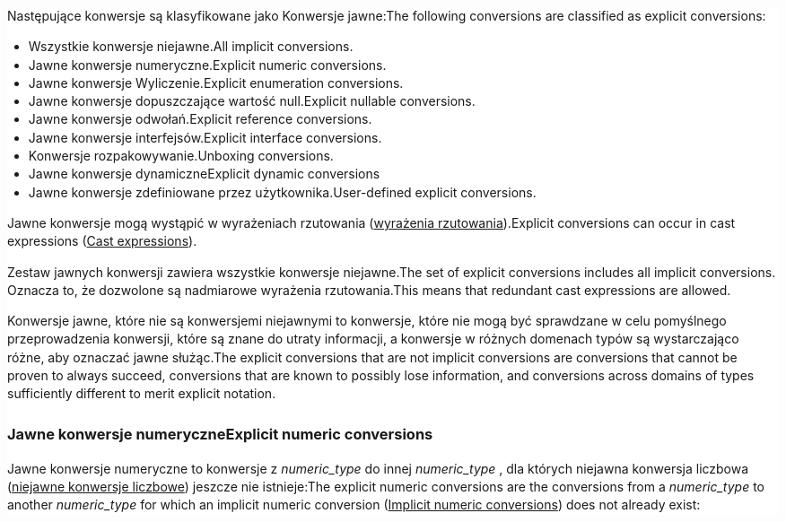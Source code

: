 <span data-ttu-id="a29c7-246">Następujące konwersje są klasyfikowane jako Konwersje jawne:</span><span class="sxs-lookup"><span data-stu-id="a29c7-246">The following conversions are classified as explicit conversions:</span></span>

*  <span data-ttu-id="a29c7-247">Wszystkie konwersje niejawne.</span><span class="sxs-lookup"><span data-stu-id="a29c7-247">All implicit conversions.</span></span>
*  <span data-ttu-id="a29c7-248">Jawne konwersje numeryczne.</span><span class="sxs-lookup"><span data-stu-id="a29c7-248">Explicit numeric conversions.</span></span>
*  <span data-ttu-id="a29c7-249">Jawne konwersje Wyliczenie.</span><span class="sxs-lookup"><span data-stu-id="a29c7-249">Explicit enumeration conversions.</span></span>
*  <span data-ttu-id="a29c7-250">Jawne konwersje dopuszczające wartość null.</span><span class="sxs-lookup"><span data-stu-id="a29c7-250">Explicit nullable conversions.</span></span>
*  <span data-ttu-id="a29c7-251">Jawne konwersje odwołań.</span><span class="sxs-lookup"><span data-stu-id="a29c7-251">Explicit reference conversions.</span></span>
*  <span data-ttu-id="a29c7-252">Jawne konwersje interfejsów.</span><span class="sxs-lookup"><span data-stu-id="a29c7-252">Explicit interface conversions.</span></span>
*  <span data-ttu-id="a29c7-253">Konwersje rozpakowywanie.</span><span class="sxs-lookup"><span data-stu-id="a29c7-253">Unboxing conversions.</span></span>
*  <span data-ttu-id="a29c7-254">Jawne konwersje dynamiczne</span><span class="sxs-lookup"><span data-stu-id="a29c7-254">Explicit dynamic conversions</span></span>
*  <span data-ttu-id="a29c7-255">Jawne konwersje zdefiniowane przez użytkownika.</span><span class="sxs-lookup"><span data-stu-id="a29c7-255">User-defined explicit conversions.</span></span>

<span data-ttu-id="a29c7-256">Jawne konwersje mogą wystąpić w wyrażeniach rzutowania ([wyrażenia rzutowania](expressions.md#cast-expressions)).</span><span class="sxs-lookup"><span data-stu-id="a29c7-256">Explicit conversions can occur in cast expressions ([Cast expressions](expressions.md#cast-expressions)).</span></span>

<span data-ttu-id="a29c7-257">Zestaw jawnych konwersji zawiera wszystkie konwersje niejawne.</span><span class="sxs-lookup"><span data-stu-id="a29c7-257">The set of explicit conversions includes all implicit conversions.</span></span> <span data-ttu-id="a29c7-258">Oznacza to, że dozwolone są nadmiarowe wyrażenia rzutowania.</span><span class="sxs-lookup"><span data-stu-id="a29c7-258">This means that redundant cast expressions are allowed.</span></span>

<span data-ttu-id="a29c7-259">Konwersje jawne, które nie są konwersjemi niejawnymi to konwersje, które nie mogą być sprawdzane w celu pomyślnego przeprowadzenia konwersji, które są znane do utraty informacji, a konwersje w różnych domenach typów są wystarczająco różne, aby oznaczać jawne służąc.</span><span class="sxs-lookup"><span data-stu-id="a29c7-259">The explicit conversions that are not implicit conversions are conversions that cannot be proven to always succeed, conversions that are known to possibly lose information, and conversions across domains of types sufficiently different to merit explicit notation.</span></span>

### <a name="explicit-numeric-conversions"></a><span data-ttu-id="a29c7-260">Jawne konwersje numeryczne</span><span class="sxs-lookup"><span data-stu-id="a29c7-260">Explicit numeric conversions</span></span>

<span data-ttu-id="a29c7-261">Jawne konwersje numeryczne to konwersje z *numeric_type* do innej *numeric_type* , dla których niejawna konwersja liczbowa ([niejawne konwersje liczbowe](conversions.md#implicit-numeric-conversions)) jeszcze nie istnieje:</span><span class="sxs-lookup"><span data-stu-id="a29c7-261">The explicit numeric conversions are the conversions from a *numeric_type* to another *numeric_type* for which an implicit numeric conversion ([Implicit numeric conversions](conversions.md#implicit-numeric-conversions)) does not already exist:</span></span>

